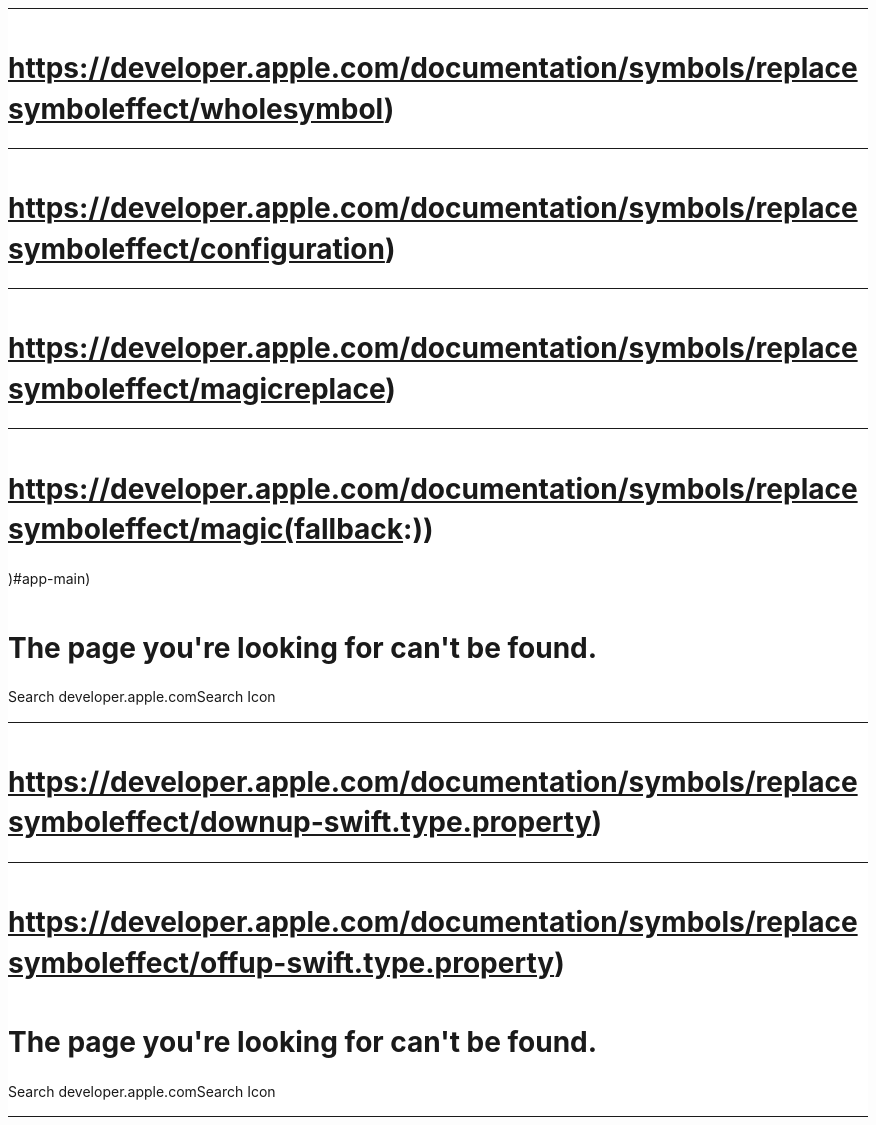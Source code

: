 

---

# https://developer.apple.com/documentation/symbols/replacesymboleffect/wholesymbol)



---

# https://developer.apple.com/documentation/symbols/replacesymboleffect/configuration)



---

# https://developer.apple.com/documentation/symbols/replacesymboleffect/magicreplace)



---

# https://developer.apple.com/documentation/symbols/replacesymboleffect/magic(fallback:))

)#app-main)

# The page you're looking for can't be found.

Search developer.apple.comSearch Icon

---

# https://developer.apple.com/documentation/symbols/replacesymboleffect/downup-swift.type.property)



---

# https://developer.apple.com/documentation/symbols/replacesymboleffect/offup-swift.type.property)

# The page you're looking for can't be found.

Search developer.apple.comSearch Icon

---